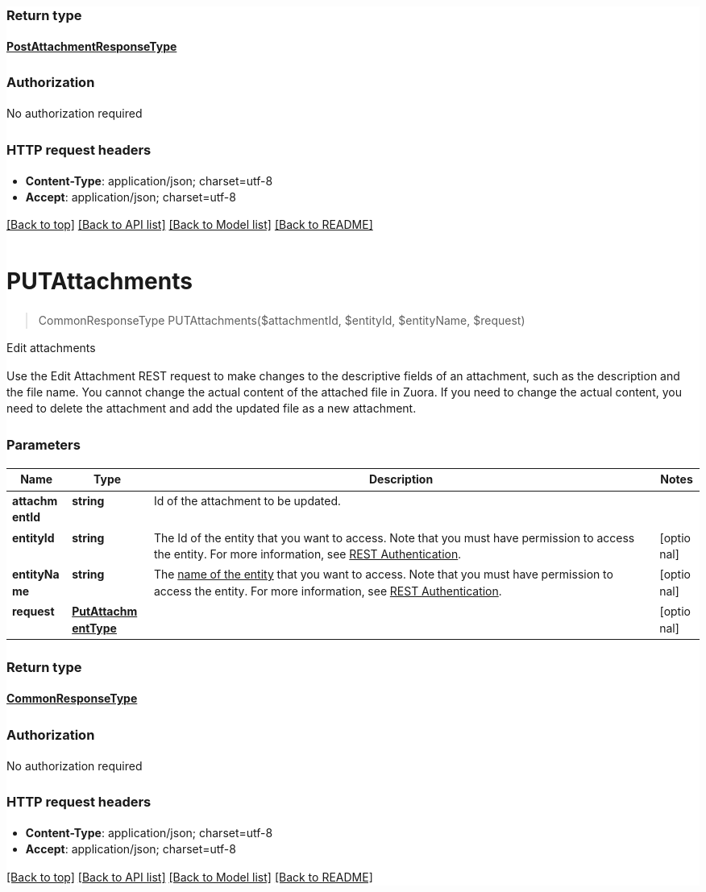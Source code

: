 ### Return type

[**PostAttachmentResponseType**](POSTAttachmentResponseType.md)

### Authorization

No authorization required

### HTTP request headers

 - **Content-Type**: application/json; charset=utf-8
 - **Accept**: application/json; charset=utf-8

[[Back to top]](#) [[Back to API list]](../README.md#documentation-for-api-endpoints) [[Back to Model list]](../README.md#documentation-for-models) [[Back to README]](../README.md)

# **PUTAttachments**
> CommonResponseType PUTAttachments($attachmentId, $entityId, $entityName, $request)

Edit attachments

Use the Edit Attachment REST request to make changes to the descriptive fields of an attachment, such as the description and the file name. You cannot change the actual content of the attached file in Zuora. If you need to change the actual content, you need to delete the attachment and add the updated file as a new attachment.


### Parameters

Name | Type | Description  | Notes
------------- | ------------- | ------------- | -------------
 **attachmentId** | **string**| Id of the attachment to be updated. | 
 **entityId** | **string**| The Id of the entity that you want to access. Note that you must have permission to access the entity. For more information, see [REST Authentication](https://www.zuora.com/developer/api-reference/#section/Authentication/Entity-Id-and-Entity-Name). | [optional] 
 **entityName** | **string**| The [name of the entity](https://knowledgecenter.zuora.com/BB_Introducing_Z_Business/Multi-entity/B_Introduction_to_Entity_and_Entity_Hierarchy#Name_and_Display_Name) that you want to access. Note that you must have permission to access the entity. For more information, see [REST Authentication](https://www.zuora.com/developer/api-reference/#section/Authentication/Entity-Id-and-Entity-Name). | [optional] 
 **request** | [**PutAttachmentType**](PutAttachmentType.md)|  | [optional] 

### Return type

[**CommonResponseType**](CommonResponseType.md)

### Authorization

No authorization required

### HTTP request headers

 - **Content-Type**: application/json; charset=utf-8
 - **Accept**: application/json; charset=utf-8

[[Back to top]](#) [[Back to API list]](../README.md#documentation-for-api-endpoints) [[Back to Model list]](../README.md#documentation-for-models) [[Back to README]](../README.md)


